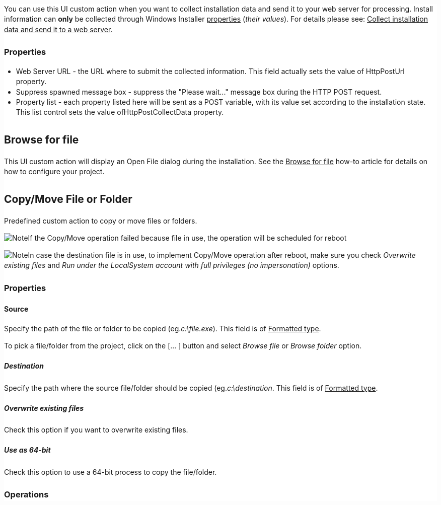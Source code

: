 You can use this UI custom action when you want to collect installation data and send it to your web server for processing. Install information can **only** be collected through Windows Installer [properties](https://tools.techidaily.com/advancedinstaller/products/) (_their values_). For details please see: [Collect installation data and send it to a web server](https://tools.techidaily.com/advancedinstaller/products/).

### Properties

* Web Server URL - the URL where to submit the collected information. This field actually sets the value of HttpPostUrl property.
* Suppress spawned message box - suppress the "Please wait..." message box during the HTTP POST request.
* Property list - each property listed here will be sent as a POST variable, with its value set according to the installation state. This list control sets the value ofHttpPostCollectData property.

## Browse for file

 This UI custom action will display an Open File dialog during the installation. See the [Browse for file](https://tools.techidaily.com/advancedinstaller/products/) how-to article for details on how to configure your project.

## Copy/Move File or Folder

Predefined custom action to copy or move files or folders.

![Note](https://cdn.advancedinstaller.com/svg/common/IconMessageNote.svg)If the Copy/Move operation failed because file in use, the operation will be scheduled for reboot 

![Note](https://cdn.advancedinstaller.com/svg/common/IconMessageNote.svg)In case the destination file is in use, to implement Copy/Move operation after reboot, make sure you check _Overwrite existing files_ and _Run under the LocalSystem account with full privileges (no impersonation)_ options.

### Properties

#### Source

Specify the path of the file or folder to be copied (eg._c:\\file.exe_). This field is of [Formatted type](https://tools.techidaily.com/advancedinstaller/products/).

To pick a file/folder from the project, click on the \[... \] button and select   _Browse file_ or _Browse folder_ option.

##### Destination

Specify the path where the source file/folder should be copied (eg._c:\\destination_. This field is of [Formatted type](https://tools.techidaily.com/advancedinstaller/products/).

##### Overwrite existing files

Check this option if you want to overwrite existing files.

##### Use as 64-bit

Check this option to use a 64-bit process to copy the file/folder.

### Operations
